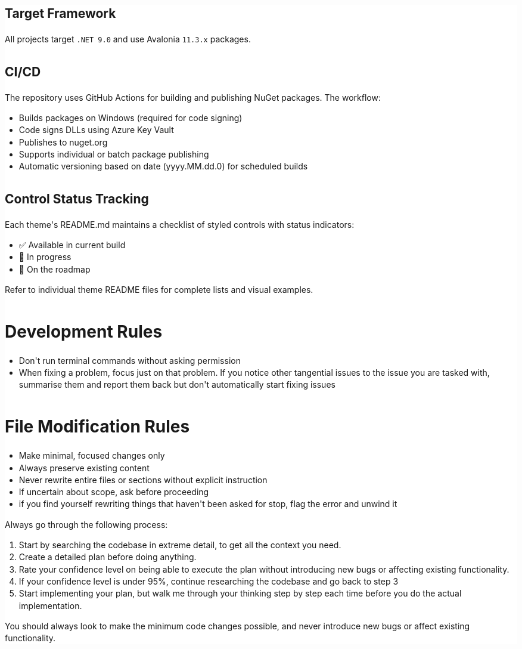 ## Target Framework
All projects target `.NET 9.0` and use Avalonia `11.3.x` packages.

## CI/CD
The repository uses GitHub Actions for building and publishing NuGet packages. The workflow:
- Builds packages on Windows (required for code signing)
- Code signs DLLs using Azure Key Vault
- Publishes to nuget.org
- Supports individual or batch package publishing
- Automatic versioning based on date (yyyy.MM.dd.0) for scheduled builds

## Control Status Tracking
Each theme's README.md maintains a checklist of styled controls with status indicators:
- ✅ Available in current build
- 🚧 In progress
- 🔮 On the roadmap

Refer to individual theme README files for complete lists and visual examples.



# Development Rules
- Don't run terminal commands without asking permission
- When fixing a problem, focus just on that problem. If you notice other tangential issues to the issue you are tasked with, summarise them and report them back but don't automatically start fixing issues

# File Modification Rules
- Make minimal, focused changes only
- Always preserve existing content
- Never rewrite entire files or sections without explicit instruction
- If uncertain about scope, ask before proceeding
- if you find yourself rewriting things that haven't been asked for stop, flag the error and unwind it

Always go through the following process:
1. Start by searching the codebase in extreme detail, to get all the context you need.
2. Create a detailed plan before doing anything.
3. Rate your confidence level on being able to execute the plan without introducing new bugs or affecting existing
   functionality.
4. If your confidence level is under 95%, continue researching the codebase and go back to step 3
5. Start implementing your plan, but walk me through your thinking step by step each time before you do the actual implementation.

You should always look to make the minimum code changes possible, and never introduce new bugs or affect existing
functionality.
